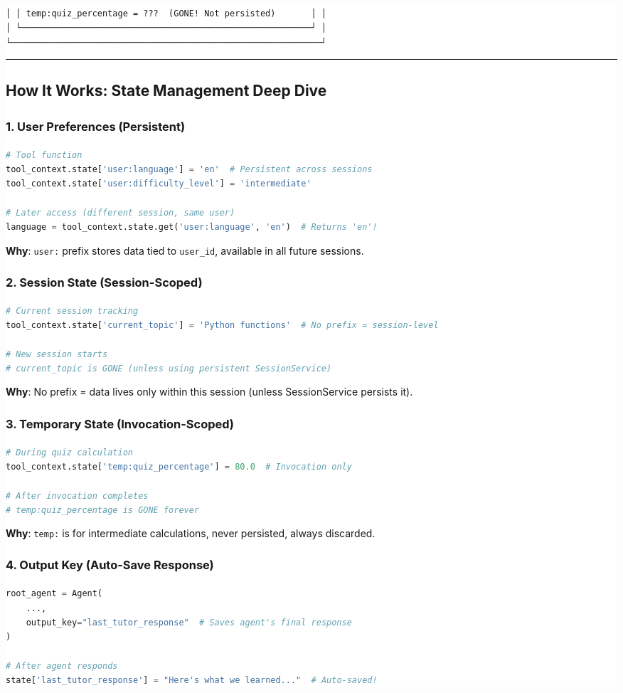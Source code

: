 ```
│ │ temp:quiz_percentage = ???  (GONE! Not persisted)       │ │
│ └─────────────────────────────────────────────────────────┘ │
└─────────────────────────────────────────────────────────────┘
```

---

## How It Works: State Management Deep Dive

### 1. User Preferences (Persistent)

```python
# Tool function
tool_context.state['user:language'] = 'en'  # Persistent across sessions
tool_context.state['user:difficulty_level'] = 'intermediate'

# Later access (different session, same user)
language = tool_context.state.get('user:language', 'en')  # Returns 'en'!
```

**Why**: `user:` prefix stores data tied to `user_id`, available in all future sessions.

### 2. Session State (Session-Scoped)

```python
# Current session tracking
tool_context.state['current_topic'] = 'Python functions'  # No prefix = session-level

# New session starts
# current_topic is GONE (unless using persistent SessionService)
```

**Why**: No prefix = data lives only within this session (unless SessionService persists it).

### 3. Temporary State (Invocation-Scoped)

```python
# During quiz calculation
tool_context.state['temp:quiz_percentage'] = 80.0  # Invocation only

# After invocation completes
# temp:quiz_percentage is GONE forever
```

**Why**: `temp:` is for intermediate calculations, never persisted, always discarded.

### 4. Output Key (Auto-Save Response)

```python
root_agent = Agent(
    ...,
    output_key="last_tutor_response"  # Saves agent's final response
)

# After agent responds
state['last_tutor_response'] = "Here's what we learned..."  # Auto-saved!
```
